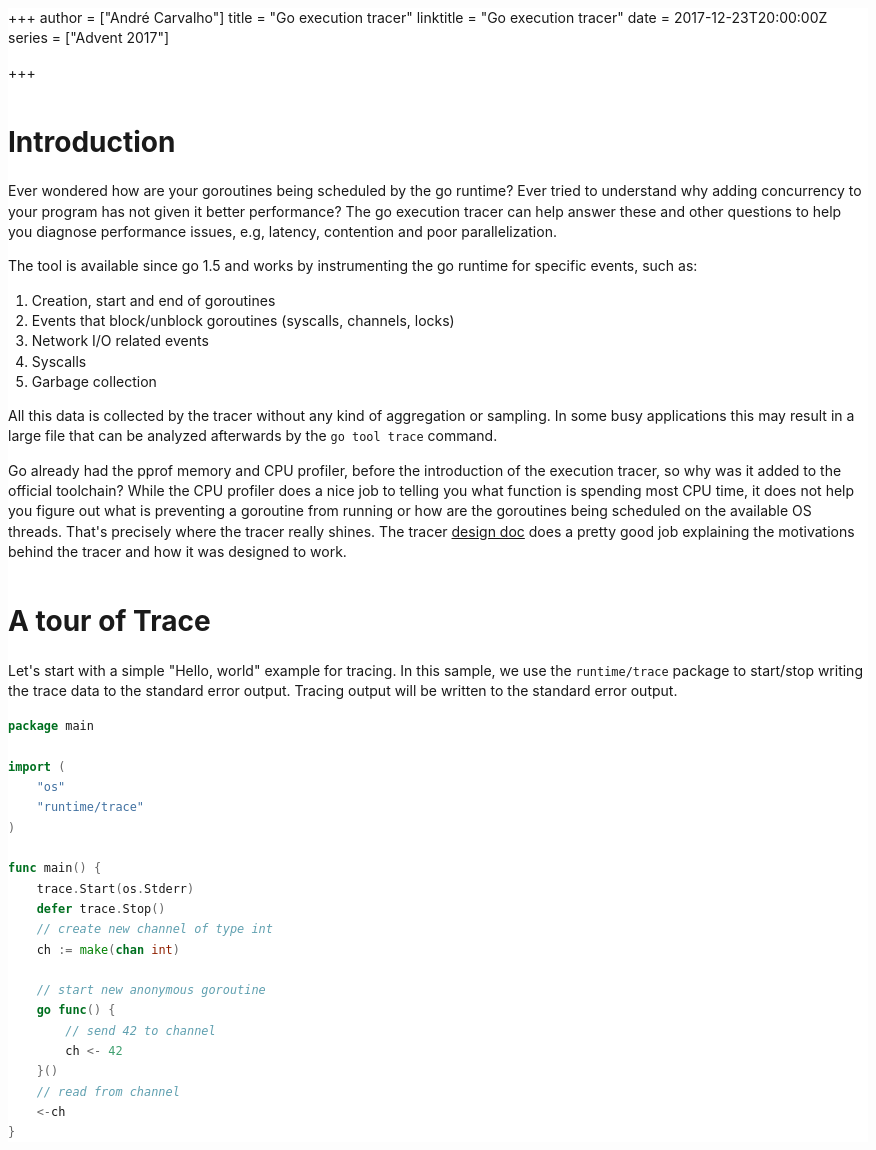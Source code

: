 +++
author = ["André Carvalho"]
title = "Go execution tracer"
linktitle = "Go execution tracer"
date = 2017-12-23T20:00:00Z
series = ["Advent 2017"]

+++

# Introduction

Ever wondered how are your goroutines being scheduled by the go runtime? Ever tried to understand why adding concurrency to your program has not given it better performance? The go execution tracer can help answer these and other questions to help you diagnose performance issues, e.g, latency, contention and poor parallelization.

The tool is available since go 1.5 and works by instrumenting the go runtime for specific events, such as:

1. Creation, start and end of goroutines
2. Events that block/unblock goroutines (syscalls, channels, locks)
3. Network I/O related events
4. Syscalls
5. Garbage collection

All this data is collected by the tracer without any kind of aggregation or sampling. In some busy applications this may result in a large file that can be analyzed afterwards by the `go tool trace` command. 

Go already had the pprof memory and CPU profiler, before the introduction of the execution tracer, so why was it added to the official toolchain? While the CPU profiler does a nice job to telling you what function is spending most CPU time, it does not help you figure out what is preventing a goroutine from running or how are the goroutines being scheduled on the available OS threads. That's precisely where the tracer really shines. The tracer [design doc](https://docs.google.com/document/u/1/d/1FP5apqzBgr7ahCCgFO-yoVhk4YZrNIDNf9RybngBc14/pub) does a pretty good job explaining the motivations behind the tracer and how it was designed to work.

# A tour of Trace

Let's start with a simple "Hello, world" example for tracing. In this sample, we use the `runtime/trace` package to start/stop writing the trace data to the standard error output. Tracing output will be written to the standard error output.

```go
package main

import (
	"os"
	"runtime/trace"
)

func main() {
	trace.Start(os.Stderr)
	defer trace.Stop()
	// create new channel of type int
	ch := make(chan int)

	// start new anonymous goroutine
	go func() {
		// send 42 to channel
		ch <- 42
	}()
	// read from channel
	<-ch
}
```